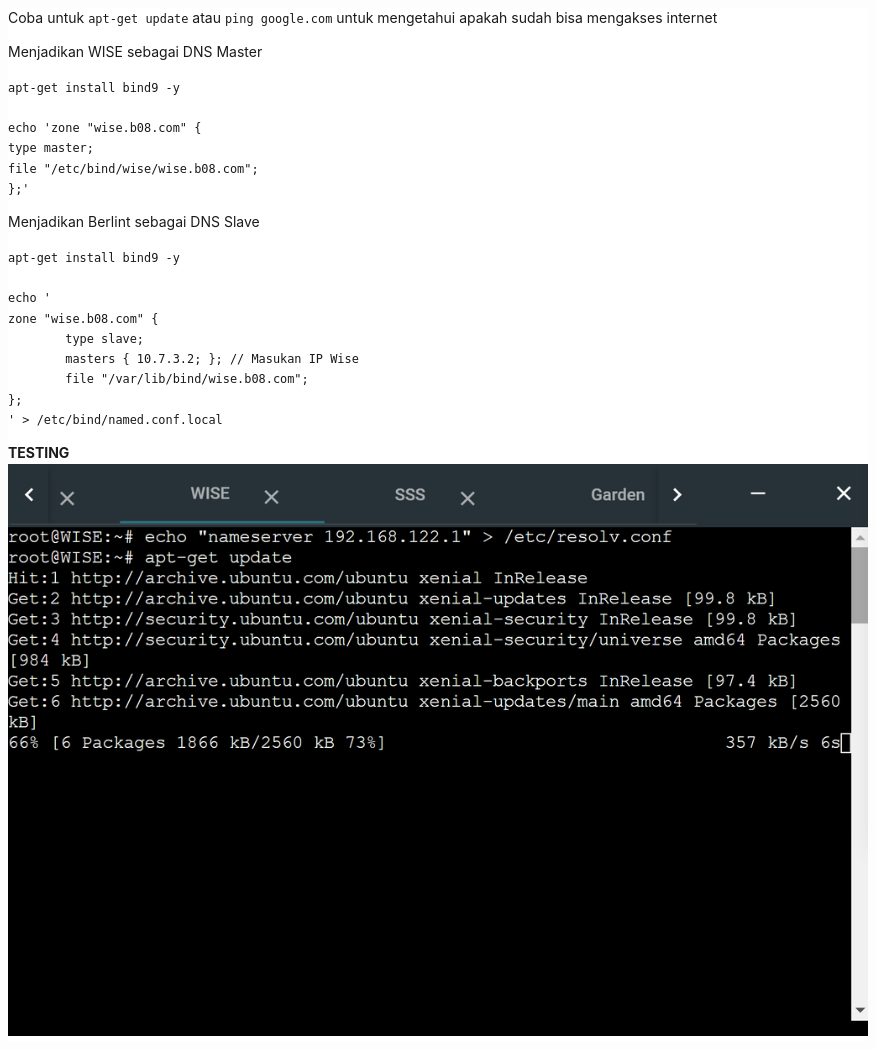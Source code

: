  Coba untuk `apt-get update` atau `ping google.com` untuk mengetahui apakah sudah bisa mengakses internet
 <br>
 
Menjadikan WISE sebagai DNS Master
```
apt-get install bind9 -y

echo 'zone "wise.b08.com" {
type master;
file "/etc/bind/wise/wise.b08.com";
};'
```

Menjadikan Berlint sebagai DNS Slave
	
```
apt-get install bind9 -y

echo '
zone "wise.b08.com" {
        type slave;
        masters { 10.7.3.2; }; // Masukan IP Wise
        file "/var/lib/bind/wise.b08.com";
};
' > /etc/bind/named.conf.local
```

**TESTING**
 <img alt="peta" src="pic/wiseupdate.png">